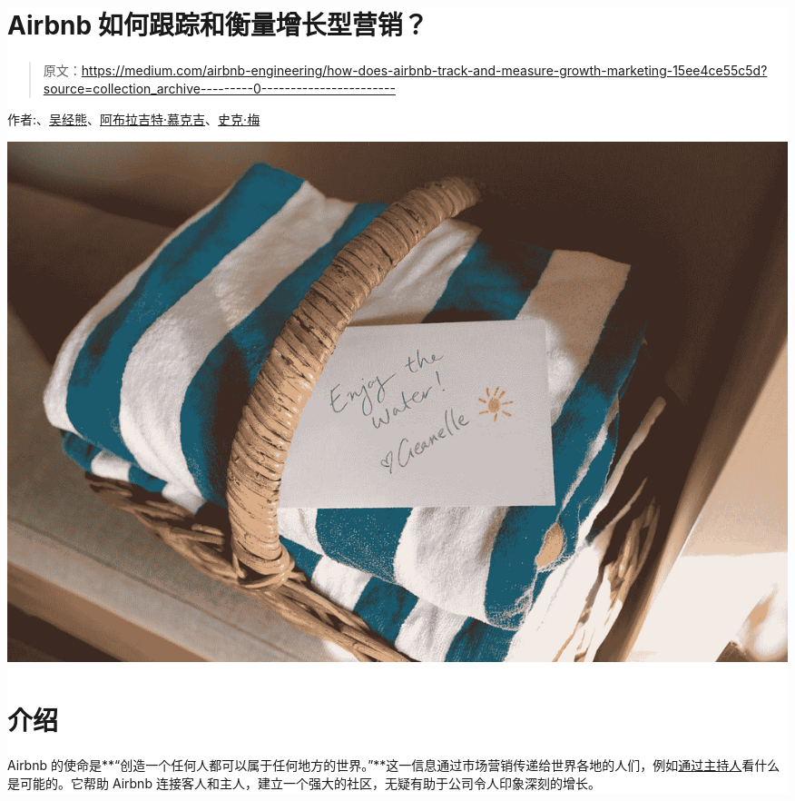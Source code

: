 # Airbnb 如何跟踪和衡量增长型营销？

> 原文：<https://medium.com/airbnb-engineering/how-does-airbnb-track-and-measure-growth-marketing-15ee4ce55c5d?source=collection_archive---------0----------------------->

作者:、[吴经熊](/@henry_wu)、[阿布拉吉特·慕克吉](https://www.linkedin.com/in/abhrajitmukherjee/)、[史克·梅](https://www.linkedin.com/in/shike-m-a1178741/)

![](img/2f89ac0c372b6e41e8b8c09c4a5257c7.png)

# 介绍

Airbnb 的使命是**“创造一个任何人都可以属于任何地方的世界。”**这一信息通过市场营销传递给世界各地的人们，例如[通过主持人](https://news.airbnb.com/made-possible-by-hosts/)看什么是可能的。它帮助 Airbnb 连接客人和主人，建立一个强大的社区，无疑有助于公司令人印象深刻的增长。
